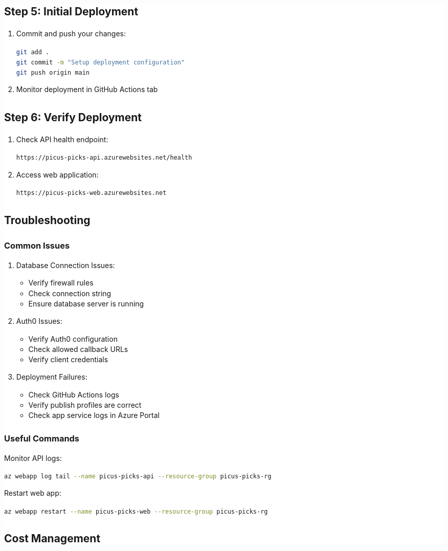 ## Step 5: Initial Deployment

1. Commit and push your changes:
   ```bash
   git add .
   git commit -m "Setup deployment configuration"
   git push origin main
   ```

2. Monitor deployment in GitHub Actions tab

## Step 6: Verify Deployment

1. Check API health endpoint:
   ```
   https://picus-picks-api.azurewebsites.net/health
   ```

2. Access web application:
   ```
   https://picus-picks-web.azurewebsites.net
   ```

## Troubleshooting

### Common Issues

1. Database Connection Issues:
   - Verify firewall rules
   - Check connection string
   - Ensure database server is running

2. Auth0 Issues:
   - Verify Auth0 configuration
   - Check allowed callback URLs
   - Verify client credentials

3. Deployment Failures:
   - Check GitHub Actions logs
   - Verify publish profiles are correct
   - Check app service logs in Azure Portal

### Useful Commands

Monitor API logs:
```bash
az webapp log tail --name picus-picks-api --resource-group picus-picks-rg
```

Restart web app:
```bash
az webapp restart --name picus-picks-web --resource-group picus-picks-rg
```

## Cost Management
